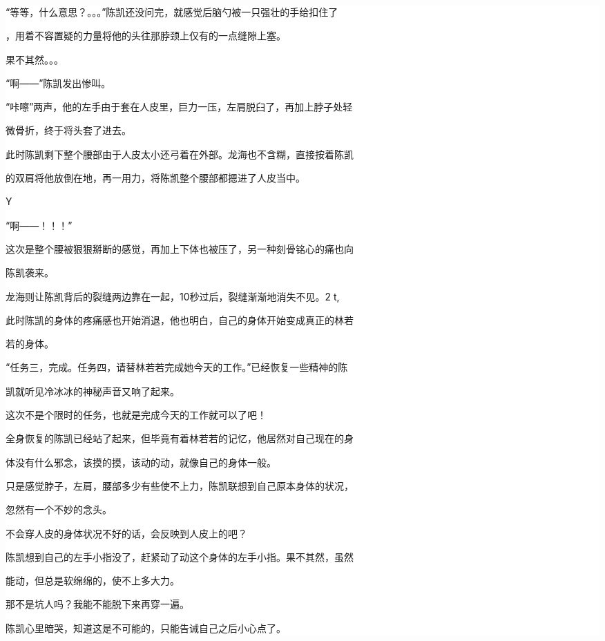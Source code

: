 “等等，什么意思？。。。”陈凯还没问完，就感觉后脑勺被一只强壮的手给扣住了

，用着不容置疑的力量将他的头往那脖颈上仅有的一点缝隙上塞。



果不其然。。。



“啊——”陈凯发出惨叫。



“咔嚓”两声，他的左手由于套在人皮里，巨力一压，左肩脱臼了，再加上脖子处轻

微骨折，终于将头套了进去。

此时陈凯剩下整个腰部由于人皮太小还弓着在外部。龙海也不含糊，直接按着陈凯

的双肩将他放倒在地，再一用力，将陈凯整个腰部都摁进了人皮当中。

Y

“啊——！！！”



这次是整个腰被狠狠掰断的感觉，再加上下体也被压了，另一种刻骨铭心的痛也向

陈凯袭来。

龙海则让陈凯背后的裂缝两边靠在一起，10秒过后，裂缝渐渐地消失不见。2   t,



此时陈凯的身体的疼痛感也开始消退，他也明白，自己的身体开始变成真正的林若

若的身体。



“任务三，完成。任务四，请替林若若完成她今天的工作。”已经恢复一些精神的陈

凯就听见冷冰冰的神秘声音又响了起来。



这次不是个限时的任务，也就是完成今天的工作就可以了吧！

全身恢复的陈凯已经站了起来，但毕竟有着林若若的记忆，他居然对自己现在的身

体没有什么邪念，该摸的摸，该动的动，就像自己的身体一般。



只是感觉脖子，左肩，腰部多少有些使不上力，陈凯联想到自己原本身体的状况，

忽然有一个不妙的念头。

不会穿人皮的身体状况不好的话，会反映到人皮上的吧？



陈凯想到自己的左手小指没了，赶紧动了动这个身体的左手小指。果不其然，虽然

能动，但总是软绵绵的，使不上多大力。

那不是坑人吗？我能不能脱下来再穿一遍。

陈凯心里暗哭，知道这是不可能的，只能告诫自己之后小心点了。
